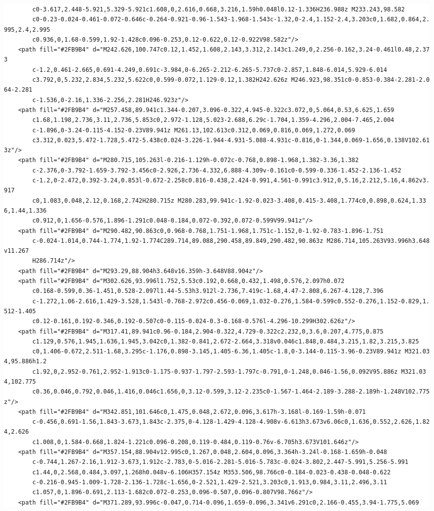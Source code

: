             c0-3.617,2.448-5.921,5.329-5.921c1.608,0,2.616,0.668,3.216,1.59h0.048l0.12-1.336H236.988z M233.243,98.582
            c0-0.23-0.024-0.461-0.072-0.646c-0.264-0.921-0.96-1.543-1.968-1.543c-1.32,0-2.4,1.152-2.4,3.203c0,1.682,0.864,2.995,2.4,2.995
            c0.936,0,1.68-0.599,1.92-1.428c0.096-0.253,0.12-0.622,0.12-0.922V98.582z"/>
        <path fill="#2FB9B4" d="M242.626,100.747c0.12,1.452,1.608,2.143,3.312,2.143c1.249,0,2.256-0.162,3.24-0.461l0.48,2.373
            c-1.2,0.461-2.665,0.691-4.249,0.691c-3.984,0-6.265-2.212-6.265-5.737c0-2.857,1.848-6.014,5.929-6.014
            c3.792,0,5.232,2.834,5.232,5.622c0,0.599-0.072,1.129-0.12,1.382H242.626z M246.923,98.351c0-0.853-0.384-2.281-2.064-2.281
            c-1.536,0-2.16,1.336-2.256,2.281H246.923z"/>
        <path fill="#2FB9B4" d="M257.458,89.941c1.344-0.207,3.096-0.322,4.945-0.322c3.072,0,5.064,0.53,6.625,1.659
            c1.68,1.198,2.736,3.11,2.736,5.853c0,2.972-1.128,5.023-2.688,6.29c-1.704,1.359-4.296,2.004-7.465,2.004
            c-1.896,0-3.24-0.115-4.152-0.23V89.941z M261.13,102.613c0.312,0.069,0.816,0.069,1.272,0.069
            c3.312,0.023,5.472-1.728,5.472-5.438c0.024-3.226-1.944-4.931-5.088-4.931c-0.816,0-1.344,0.069-1.656,0.138V102.613z"/>
        <path fill="#2FB9B4" d="M280.715,105.263l-0.216-1.129h-0.072c-0.768,0.898-1.968,1.382-3.36,1.382
            c-2.376,0-3.792-1.659-3.792-3.456c0-2.926,2.736-4.332,6.888-4.309v-0.161c0-0.599-0.336-1.452-2.136-1.452
            c-1.2,0-2.472,0.392-3.24,0.853l-0.672-2.258c0.816-0.438,2.424-0.991,4.561-0.991c3.912,0,5.16,2.212,5.16,4.862v3.917
            c0,1.083,0.048,2.12,0.168,2.742H280.715z M280.283,99.941c-1.92-0.023-3.408,0.415-3.408,1.774c0,0.898,0.624,1.336,1.44,1.336
            c0.912,0,1.656-0.576,1.896-1.291c0.048-0.184,0.072-0.392,0.072-0.599V99.941z"/>
        <path fill="#2FB9B4" d="M290.482,90.863c0,0.968-0.768,1.751-1.968,1.751c-1.152,0-1.92-0.783-1.896-1.751
            c-0.024-1.014,0.744-1.774,1.92-1.774C289.714,89.088,290.458,89.849,290.482,90.863z M286.714,105.263V93.996h3.648v11.267
            H286.714z"/>
        <path fill="#2FB9B4" d="M293.29,88.904h3.648v16.359h-3.648V88.904z"/>
        <path fill="#2FB9B4" d="M302.626,93.996l1.752,5.53c0.192,0.668,0.432,1.498,0.576,2.097h0.072
            c0.168-0.599,0.36-1.451,0.528-2.097l1.44-5.53h3.912l-2.736,7.419c-1.68,4.47-2.808,6.267-4.128,7.396
            c-1.272,1.06-2.616,1.429-3.528,1.543l-0.768-2.972c0.456-0.069,1.032-0.276,1.584-0.599c0.552-0.276,1.152-0.829,1.512-1.405
            c0.12-0.161,0.192-0.346,0.192-0.507c0-0.115-0.024-0.3-0.168-0.576l-4.296-10.299H302.626z"/>
        <path fill="#2FB9B4" d="M317.41,89.941c0.96-0.184,2.904-0.322,4.729-0.322c2.232,0,3.6,0.207,4.775,0.875
            c1.129,0.576,1.945,1.636,1.945,3.042c0,1.382-0.841,2.672-2.664,3.318v0.046c1.848,0.484,3.215,1.82,3.215,3.825
            c0,1.406-0.672,2.511-1.68,3.295c-1.176,0.898-3.145,1.405-6.36,1.405c-1.8,0-3.144-0.115-3.96-0.23V89.941z M321.034,95.886h1.2
            c1.92,0,2.952-0.761,2.952-1.913c0-1.175-0.937-1.797-2.593-1.797c-0.791,0-1.248,0.046-1.56,0.092V95.886z M321.034,102.775
            c0.36,0.046,0.792,0.046,1.416,0.046c1.656,0,3.12-0.599,3.12-2.235c0-1.567-1.464-2.189-3.288-2.189h-1.248V102.775z"/>
        <path fill="#2FB9B4" d="M342.851,101.646c0,1.475,0.048,2.672,0.096,3.617h-3.168l-0.169-1.59h-0.071
            c-0.456,0.691-1.56,1.843-3.673,1.843c-2.375,0-4.128-1.429-4.128-4.908v-6.613h3.673v6.06c0,1.636,0.552,2.626,1.824,2.626
            c1.008,0,1.584-0.668,1.824-1.221c0.096-0.208,0.119-0.484,0.119-0.76v-6.705h3.673V101.646z"/>
        <path fill="#2FB9B4" d="M357.154,88.904v12.995c0,1.267,0.048,2.604,0.096,3.364h-3.24l-0.168-1.659h-0.048
            c-0.744,1.267-2.16,1.912-3.673,1.912c-2.783,0-5.016-2.281-5.016-5.783c-0.024-3.802,2.447-5.991,5.256-5.991
            c1.44,0,2.568,0.484,3.097,1.268h0.048v-6.106H357.154z M353.506,98.766c0-0.184-0.023-0.438-0.048-0.622
            c-0.216-0.945-1.009-1.728-2.136-1.728c-1.656,0-2.521,1.429-2.521,3.203c0,1.913,0.984,3.11,2.496,3.11
            c1.057,0,1.896-0.691,2.113-1.682c0.072-0.253,0.096-0.507,0.096-0.807V98.766z"/>
        <path fill="#2FB9B4" d="M371.289,93.996c-0.047,0.714-0.096,1.659-0.096,3.341v6.291c0,2.166-0.455,3.94-1.775,5.069